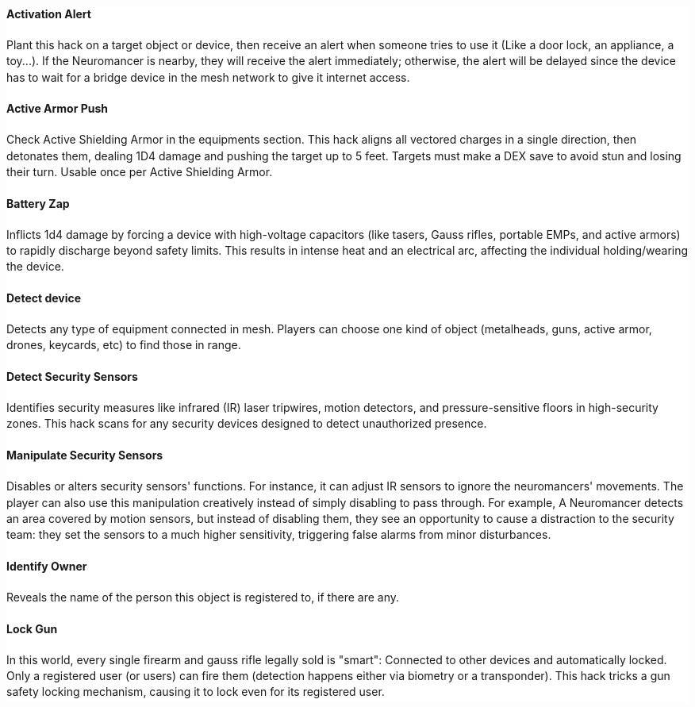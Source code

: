 #### Activation Alert

Plant this hack on a target object or device, then receive an alert when
someone tries to use it (Like a door lock, an appliance, a toy...). If
the Neuromancer is nearby, they will receive the alert immediately;
otherwise, the alert will be delayed since the device has to wait for a
bridge device in the mesh network to give it internet access.

#### Active Armor Push

Check Active Shielding Armor in the equipments section. This hack aligns
all vectored charges in a single direction, then detonates them, dealing
1D4 damage and pushing the target up to 5 feet. Targets must make a DEX
save to avoid stun and losing their turn. Usable once per Active
Shielding Armor.

#### Battery Zap

Inflicts 1d4 damage by forcing a device with high-voltage capacitors
(like tasers, Gauss rifles, portable EMPs, and active armors) to rapidly
discharge beyond safety limits. This results in intense heat and an
electrical arc, affecting the individual holding/wearing the device.

#### Detect device

Detects any type of equipment connected in mesh. Players can choose one
kind of object (metalheads, guns, active armor, drones, keycards, etc)
to find those in range.

#### Detect Security Sensors

Identifies security measures like infrared (IR) laser tripwires, motion
detectors, and pressure-sensitive floors in high-security zones. This
hack scans for any security devices designed to detect unauthorized
presence.

#### Manipulate Security Sensors

Disables or alters security sensors' functions. For instance, it can
adjust IR sensors to ignore the neuromancers' movements. The player can
also use this manipulation creatively instead of simply disabling to
pass through. For example, A Neuromancer detects an area covered by
motion sensors, but instead of disabling them, they see an opportunity
to cause a distraction to the security team: they set the sensors to a
much higher sensitivity, triggering false alarms from minor
disturbances.

#### Identify Owner

Reveals the name of the person this object is registered to, if there
are any.

#### Lock Gun

In this world, every single firearm and gauss rifle legally sold is
"smart": Connected to other devices and automatically locked. Only a
registered user (or users) can fire them (detection happens either via
biometry or a transponder). This hack tricks a gun safety locking
mechanism, causing it to lock even for its registered user.
